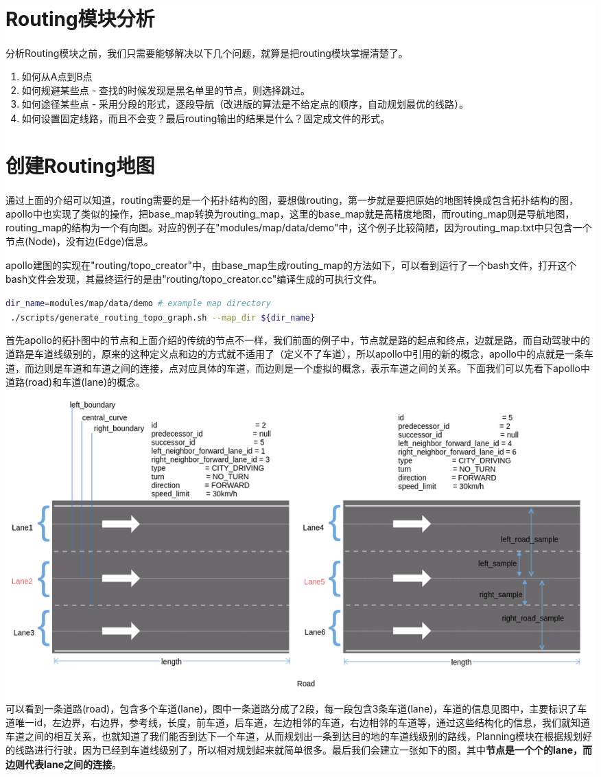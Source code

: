 

# Routing模块分析

分析Routing模块之前，我们只需要能够解决以下几个问题，就算是把routing模块掌握清楚了。  
1. 如何从A点到B点
2. 如何规避某些点 - 查找的时候发现是黑名单里的节点，则选择跳过。
3. 如何途径某些点 - 采用分段的形式，逐段导航（改进版的算法是不给定点的顺序，自动规划最优的线路）。
4. 如何设置固定线路，而且不会变？最后routing输出的结果是什么？固定成文件的形式。




# 创建Routing地图
通过上面的介绍可以知道，routing需要的是一个拓扑结构的图，要想做routing，第一步就是要把原始的地图转换成包含拓扑结构的图，apollo中也实现了类似的操作，把base_map转换为routing_map，这里的base_map就是高精度地图，而routing_map则是导航地图，routing_map的结构为一个有向图。对应的例子在"modules/map/data/demo"中，这个例子比较简陋，因为routing_map.txt中只包含一个节点(Node)，没有边(Edge)信息。

apollo建图的实现在"routing/topo_creator"中，由base_map生成routing_map的方法如下，可以看到运行了一个bash文件，打开这个bash文件会发现，其最终运行的是由"routing/topo_creator.cc"编译生成的可执行文件。

```bash
dir_name=modules/map/data/demo # example map directory
 ./scripts/generate_routing_topo_graph.sh --map_dir ${dir_name}
```

首先apollo的拓扑图中的节点和上面介绍的传统的节点不一样，我们前面的例子中，节点就是路的起点和终点，边就是路，而自动驾驶中的道路是车道线级别的，原来的这种定义点和边的方式就不适用了（定义不了车道），所以apollo中引用的新的概念，apollo中的点就是一条车道，而边则是车道和车道之间的连接，点对应具体的车道，而边则是一个虚拟的概念，表示车道之间的关系。下面我们可以先看下apollo中道路(road)和车道(lane)的概念。 
![lane](img/lane.png)  可以看到一条道路(road)，包含多个车道(lane)，图中一条道路分成了2段，每一段包含3条车道(lane)，车道的信息见图中，主要标识了车道唯一id，左边界，右边界，参考线，长度，前车道，后车道，左边相邻的车道，右边相邻的车道等，通过这些结构化的信息，我们就知道车道之间的相互关系，也就知道了我们能否到达下一个车道，从而规划出一条到达目的地的车道线级别的路线，Planning模块在根据规划好的线路进行行驶，因为已经到车道线级别了，所以相对规划起来就简单很多。最后我们会建立一张如下的图，其中**节点是一个个的lane，而边则代表lane之间的连接**。
